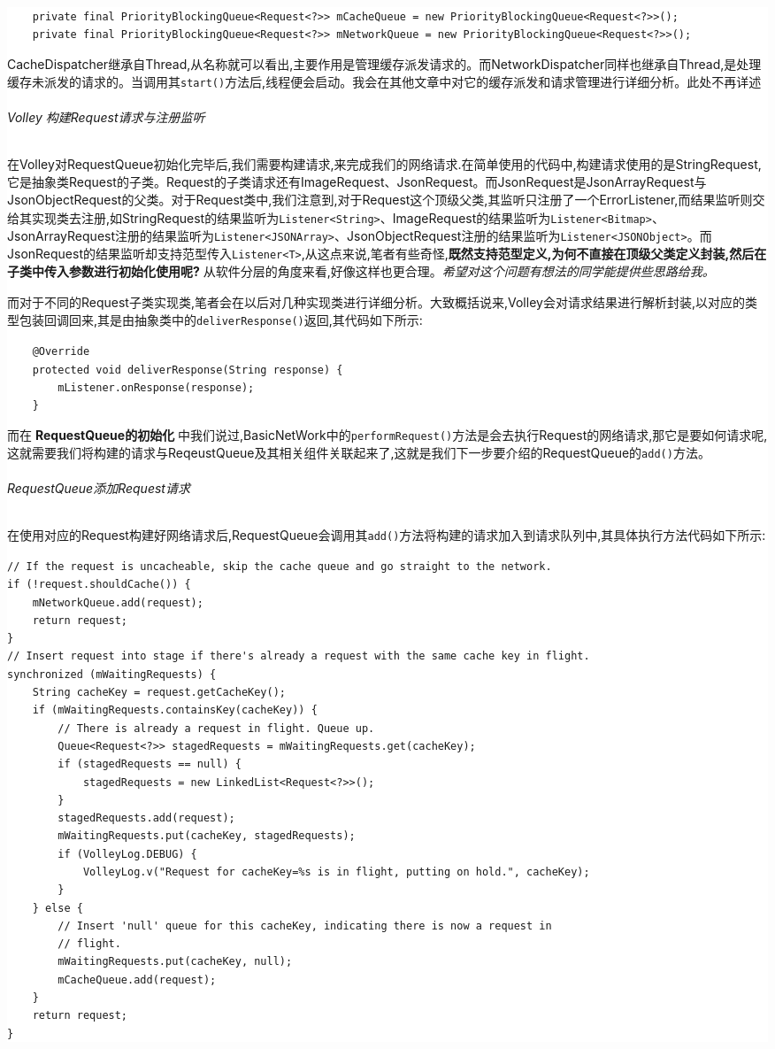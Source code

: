        private final PriorityBlockingQueue<Request<?>> mCacheQueue = new PriorityBlockingQueue<Request<?>>();
        private final PriorityBlockingQueue<Request<?>> mNetworkQueue = new PriorityBlockingQueue<Request<?>>();

CacheDispatcher继承自Thread,从名称就可以看出,主要作用是管理缓存派发请求的。而NetworkDispatcher同样也继承自Thread,是处理缓存未派发的请求的。当调用其`start()`方法后,线程便会启动。我会在其他文章中对它的缓存派发和请求管理进行详细分析。此处不再详述

###### Volley 构建Request请求与注册监听
在Volley对RequestQueue初始化完毕后,我们需要构建请求,来完成我们的网络请求.在简单使用的代码中,构建请求使用的是StringRequest,它是抽象类Request的子类。Request的子类请求还有ImageRequest、JsonRequest。而JsonRequest是JsonArrayRequest与JsonObjectRequest的父类。对于Request类中,我们注意到,对于Request这个顶级父类,其监听只注册了一个ErrorListener,而结果监听则交给其实现类去注册,如StringRequest的结果监听为`Listener<String>`、ImageRequest的结果监听为`Listener<Bitmap>`、JsonArrayRequest注册的结果监听为`Listener<JSONArray>`、JsonObjectRequest注册的结果监听为`Listener<JSONObject>`。而JsonRequest的结果监听却支持范型传入`Listener<T>`,从这点来说,笔者有些奇怪,**既然支持范型定义,为何不直接在顶级父类定义封装,然后在子类中传入参数进行初始化使用呢?** 从软件分层的角度来看,好像这样也更合理。*希望对这个问题有想法的同学能提供些思路给我。*

而对于不同的Request子类实现类,笔者会在以后对几种实现类进行详细分析。大致概括说来,Volley会对请求结果进行解析封装,以对应的类型包装回调回来,其是由抽象类中的`deliverResponse()`返回,其代码如下所示:

        @Override
        protected void deliverResponse(String response) {
            mListener.onResponse(response);
        }

而在 **RequestQueue的初始化** 中我们说过,BasicNetWork中的`performRequest()`方法是会去执行Request的网络请求,那它是要如何请求呢,这就需要我们将构建的请求与ReqeustQueue及其相关组件关联起来了,这就是我们下一步要介绍的RequestQueue的`add()`方法。

###### RequestQueue添加Request请求
在使用对应的Request构建好网络请求后,RequestQueue会调用其`add()`方法将构建的请求加入到请求队列中,其具体执行方法代码如下所示:

    // If the request is uncacheable, skip the cache queue and go straight to the network.
    if (!request.shouldCache()) {
        mNetworkQueue.add(request);
        return request;
    }
    // Insert request into stage if there's already a request with the same cache key in flight.
    synchronized (mWaitingRequests) {
        String cacheKey = request.getCacheKey();
        if (mWaitingRequests.containsKey(cacheKey)) {
            // There is already a request in flight. Queue up.
            Queue<Request<?>> stagedRequests = mWaitingRequests.get(cacheKey);
            if (stagedRequests == null) {
                stagedRequests = new LinkedList<Request<?>>();
            }
            stagedRequests.add(request);
            mWaitingRequests.put(cacheKey, stagedRequests);
            if (VolleyLog.DEBUG) {
                VolleyLog.v("Request for cacheKey=%s is in flight, putting on hold.", cacheKey);
            }
        } else {
            // Insert 'null' queue for this cacheKey, indicating there is now a request in
            // flight.
            mWaitingRequests.put(cacheKey, null);
            mCacheQueue.add(request);
        }
        return request;
    }
